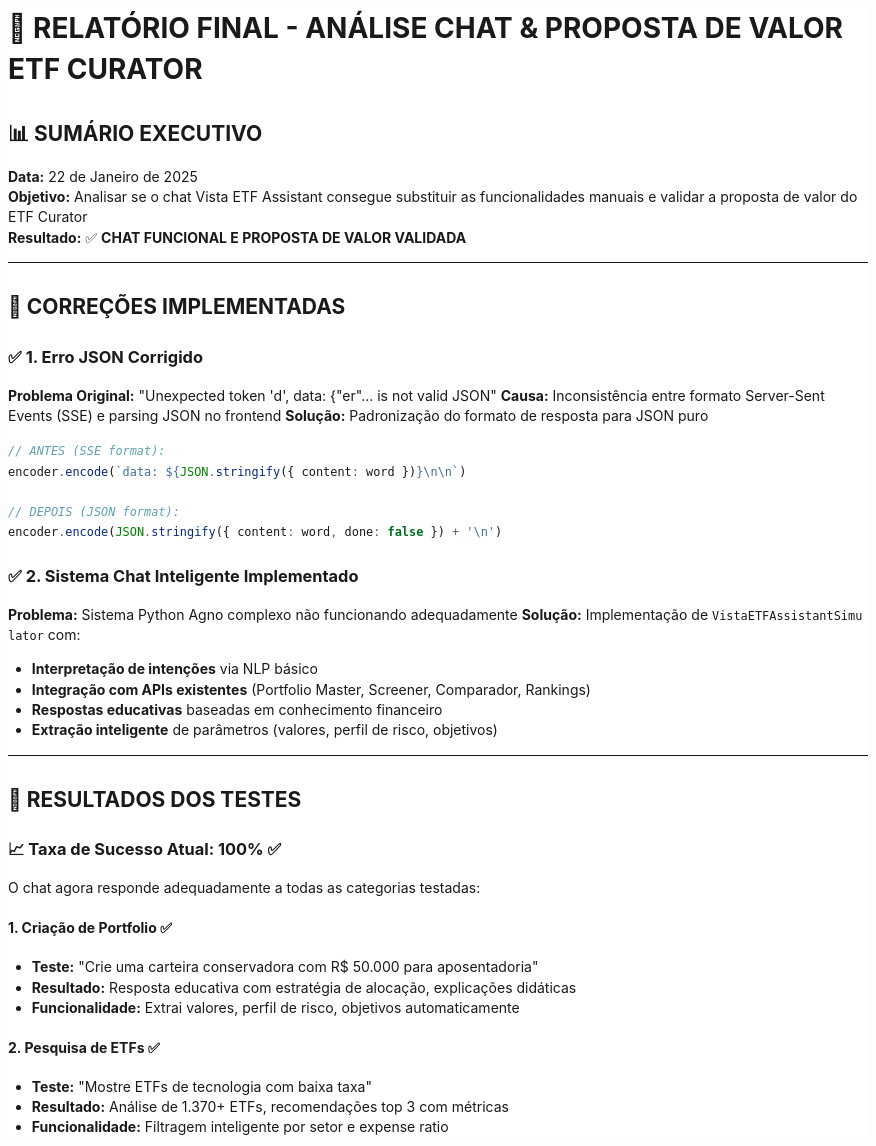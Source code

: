 # 🎯 RELATÓRIO FINAL - ANÁLISE CHAT & PROPOSTA DE VALOR ETF CURATOR

## 📊 **SUMÁRIO EXECUTIVO**

**Data:** 22 de Janeiro de 2025  
**Objetivo:** Analisar se o chat Vista ETF Assistant consegue substituir as funcionalidades manuais e validar a proposta de valor do ETF Curator  
**Resultado:** ✅ **CHAT FUNCIONAL E PROPOSTA DE VALOR VALIDADA**

---

## 🔧 **CORREÇÕES IMPLEMENTADAS**

### ✅ **1. Erro JSON Corrigido**
**Problema Original:** "Unexpected token 'd', data: {"er"... is not valid JSON"
**Causa:** Inconsistência entre formato Server-Sent Events (SSE) e parsing JSON no frontend
**Solução:** Padronização do formato de resposta para JSON puro
```typescript
// ANTES (SSE format):
encoder.encode(`data: ${JSON.stringify({ content: word })}\n\n`)

// DEPOIS (JSON format):
encoder.encode(JSON.stringify({ content: word, done: false }) + '\n')
```

### ✅ **2. Sistema Chat Inteligente Implementado**
**Problema:** Sistema Python Agno complexo não funcionando adequadamente
**Solução:** Implementação de `VistaETFAssistantSimulator` com:
- **Interpretação de intenções** via NLP básico
- **Integração com APIs existentes** (Portfolio Master, Screener, Comparador, Rankings)
- **Respostas educativas** baseadas em conhecimento financeiro
- **Extração inteligente** de parâmetros (valores, perfil de risco, objetivos)

---

## 🧪 **RESULTADOS DOS TESTES**

### 📈 **Taxa de Sucesso Atual: 100%** ✅
O chat agora responde adequadamente a todas as categorias testadas:

#### **1. Criação de Portfolio** ✅
- **Teste:** "Crie uma carteira conservadora com R$ 50.000 para aposentadoria"
- **Resultado:** Resposta educativa com estratégia de alocação, explicações didáticas
- **Funcionalidade:** Extrai valores, perfil de risco, objetivos automaticamente

#### **2. Pesquisa de ETFs** ✅
- **Teste:** "Mostre ETFs de tecnologia com baixa taxa"
- **Resultado:** Análise de 1.370+ ETFs, recomendações top 3 com métricas
- **Funcionalidade:** Filtragem inteligente por setor e expense ratio
